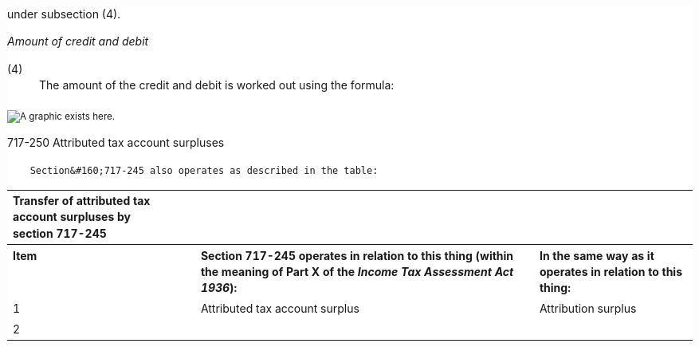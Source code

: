 under subsection&#160;(4).

</dd> </dl></dl>

_Amount of credit and debit_

<dl compact=""><dl compact="">

<dt>(4)</dt><dd>The amount of the credit and debit is worked out using the formula:

</dd> </dl></dl>

<sub> ![A graphic exists here.](http://www.comlaw.gov.au/Details/C2004C01281/Html/9EF1056E86D3C5ACCA256F710056BC4B/$FILE/1205.gif)</sub>

717-250  Attributed tax account surpluses

<dl compact=""><dl compact="">

		Section&#160;717-245 also operates as described in the table:

 </dl></dl>

<table><tr align="left">
  <th colspan="1" align="left">
    <div>Transfer of attributed tax account surpluses by section&#160;717-245</div>

  </th>
</tr>
<tr align="left">
  <th colspan="1" align="left">
    <div>Item</div>

  </th>
  <th colspan="1" align="left">
    <div>Section&#160;717-245 operates in relation to this thing (within the meaning of Part&#160;X of the <i>Income Tax Assessment Act 1936</i>):</div>

  </th>
  <th colspan="1" align="left">
    <div>In the same way as it operates in relation to this thing:</div>

  </th>
</tr>
<tr align="left">
  <td colspan="1" align="left">
    <div>1</div>

  </td>
  <td colspan="1" align="left">
    <div>Attributed tax account surplus</div>

  </td>
  <td colspan="1" align="left">
    <div>Attribution surplus</div>

  </td>
</tr>
<tr align="left">
  <td colspan="1" align="left">
    <div>2</div>
